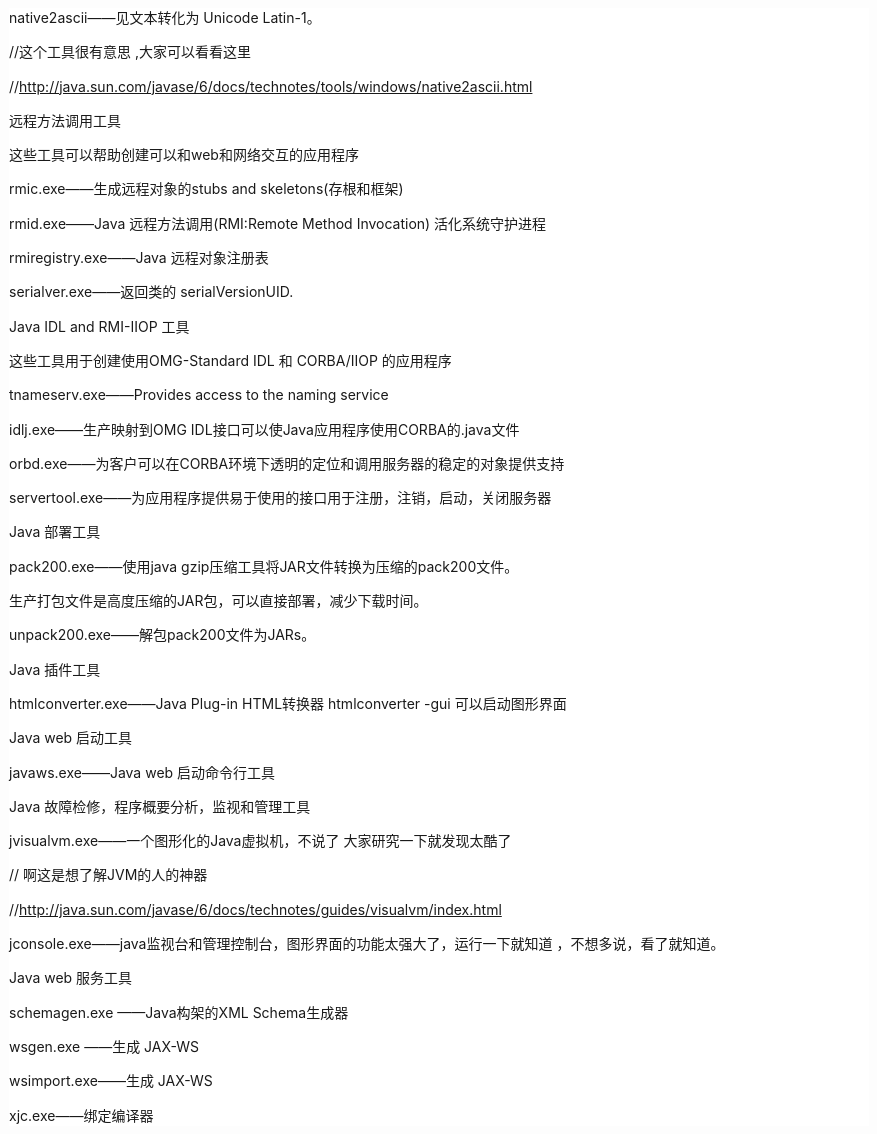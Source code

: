 native2ascii——见文本转化为 Unicode Latin-1。

//这个工具很有意思 ,大家可以看看这里

//http://java.sun.com/javase/6/docs/technotes/tools/windows/native2ascii.html

远程方法调用工具

这些工具可以帮助创建可以和web和网络交互的应用程序

rmic.exe——生成远程对象的stubs and skeletons(存根和框架)

rmid.exe——Java 远程方法调用(RMI:Remote Method Invocation) 活化系统守护进程

rmiregistry.exe——Java 远程对象注册表

serialver.exe——返回类的 serialVersionUID.

Java IDL and RMI-IIOP 工具

这些工具用于创建使用OMG-Standard IDL 和 CORBA/IIOP 的应用程序

tnameserv.exe——Provides access to the naming service

idlj.exe——生产映射到OMG IDL接口可以使Java应用程序使用CORBA的.java文件

orbd.exe——为客户可以在CORBA环境下透明的定位和调用服务器的稳定的对象提供支持

servertool.exe——为应用程序提供易于使用的接口用于注册，注销，启动，关闭服务器

Java 部署工具

pack200.exe——使用java gzip压缩工具将JAR文件转换为压缩的pack200文件。

生产打包文件是高度压缩的JAR包，可以直接部署，减少下载时间。

unpack200.exe——解包pack200文件为JARs。

Java 插件工具

htmlconverter.exe——Java Plug-in HTML转换器 htmlconverter -gui 可以启动图形界面

Java web 启动工具

javaws.exe——Java web 启动命令行工具

Java 故障检修，程序概要分析，监视和管理工具

jvisualvm.exe——一个图形化的Java虚拟机，不说了 大家研究一下就发现太酷了

// 啊这是想了解JVM的人的神器

//http://java.sun.com/javase/6/docs/technotes/guides/visualvm/index.html

jconsole.exe——java监视台和管理控制台，图形界面的功能太强大了，运行一下就知道 ，不想多说，看了就知道。

Java web 服务工具

schemagen.exe ——Java构架的XML Schema生成器

wsgen.exe ——生成 JAX-WS

wsimport.exe——生成 JAX-WS

xjc.exe——绑定编译器
